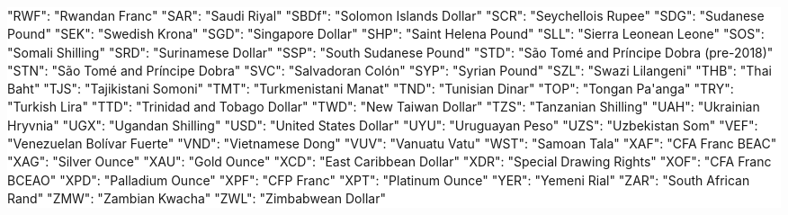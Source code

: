 "RWF": "Rwandan Franc"
"SAR": "Saudi Riyal"
"SBDf": "Solomon Islands Dollar"
"SCR": "Seychellois Rupee"
"SDG": "Sudanese Pound"
"SEK": "Swedish Krona"
"SGD": "Singapore Dollar"
"SHP": "Saint Helena Pound"
"SLL": "Sierra Leonean Leone"
"SOS": "Somali Shilling"
"SRD": "Surinamese Dollar"
"SSP": "South Sudanese Pound"
"STD": "São Tomé and Príncipe Dobra (pre-2018)"
"STN": "São Tomé and Príncipe Dobra"
"SVC": "Salvadoran Colón"
"SYP": "Syrian Pound"
"SZL": "Swazi Lilangeni"
"THB": "Thai Baht"
"TJS": "Tajikistani Somoni"
"TMT": "Turkmenistani Manat"
"TND": "Tunisian Dinar"
"TOP": "Tongan Pa'anga"
"TRY": "Turkish Lira"
"TTD": "Trinidad and Tobago Dollar"
"TWD": "New Taiwan Dollar"
"TZS": "Tanzanian Shilling"
"UAH": "Ukrainian Hryvnia"
"UGX": "Ugandan Shilling"
"USD": "United States Dollar"
"UYU": "Uruguayan Peso"
"UZS": "Uzbekistan Som"
"VEF": "Venezuelan Bolívar Fuerte"
"VND": "Vietnamese Dong"
"VUV": "Vanuatu Vatu"
"WST": "Samoan Tala"
"XAF": "CFA Franc BEAC"
"XAG": "Silver Ounce"
"XAU": "Gold Ounce"
"XCD": "East Caribbean Dollar"
"XDR": "Special Drawing Rights"
"XOF": "CFA Franc BCEAO"
"XPD": "Palladium Ounce"
"XPF": "CFP Franc"
"XPT": "Platinum Ounce"
"YER": "Yemeni Rial"
"ZAR": "South African Rand"
"ZMW": "Zambian Kwacha"
"ZWL": "Zimbabwean Dollar"